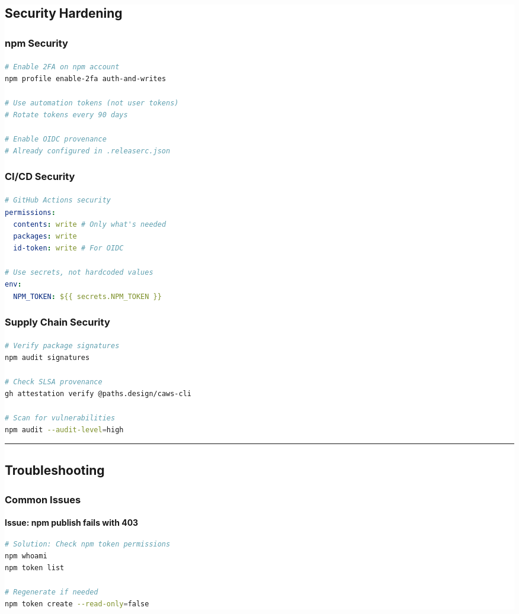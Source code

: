 
## Security Hardening

### npm Security

```bash
# Enable 2FA on npm account
npm profile enable-2fa auth-and-writes

# Use automation tokens (not user tokens)
# Rotate tokens every 90 days

# Enable OIDC provenance
# Already configured in .releaserc.json
```

### CI/CD Security

```yaml
# GitHub Actions security
permissions:
  contents: write # Only what's needed
  packages: write
  id-token: write # For OIDC

# Use secrets, not hardcoded values
env:
  NPM_TOKEN: ${{ secrets.NPM_TOKEN }}
```

### Supply Chain Security

```bash
# Verify package signatures
npm audit signatures

# Check SLSA provenance
gh attestation verify @paths.design/caws-cli

# Scan for vulnerabilities
npm audit --audit-level=high
```

---

## Troubleshooting

### Common Issues

**Issue: npm publish fails with 403**

```bash
# Solution: Check npm token permissions
npm whoami
npm token list

# Regenerate if needed
npm token create --read-only=false
```
